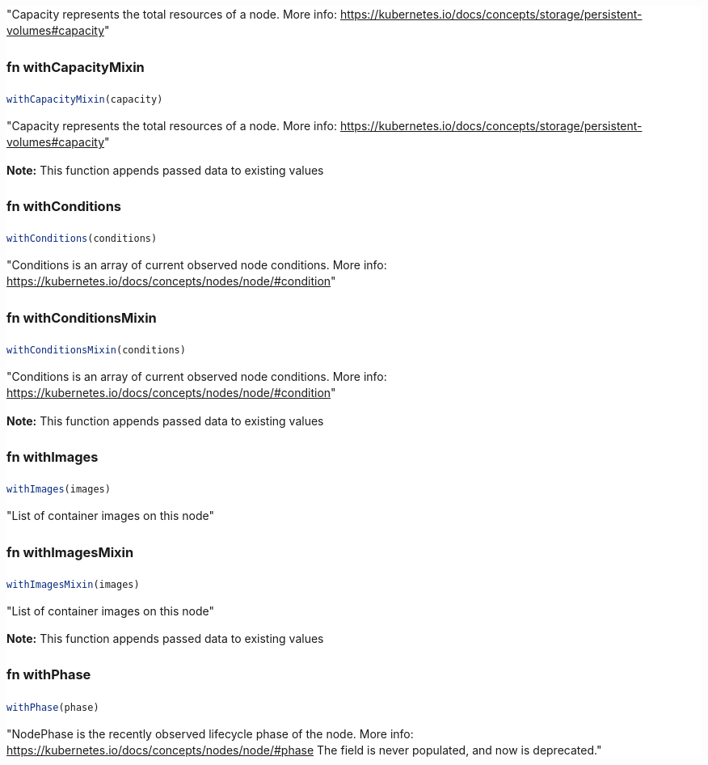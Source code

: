 "Capacity represents the total resources of a node. More info: https://kubernetes.io/docs/concepts/storage/persistent-volumes#capacity"

### fn withCapacityMixin

```ts
withCapacityMixin(capacity)
```

"Capacity represents the total resources of a node. More info: https://kubernetes.io/docs/concepts/storage/persistent-volumes#capacity"

**Note:** This function appends passed data to existing values

### fn withConditions

```ts
withConditions(conditions)
```

"Conditions is an array of current observed node conditions. More info: https://kubernetes.io/docs/concepts/nodes/node/#condition"

### fn withConditionsMixin

```ts
withConditionsMixin(conditions)
```

"Conditions is an array of current observed node conditions. More info: https://kubernetes.io/docs/concepts/nodes/node/#condition"

**Note:** This function appends passed data to existing values

### fn withImages

```ts
withImages(images)
```

"List of container images on this node"

### fn withImagesMixin

```ts
withImagesMixin(images)
```

"List of container images on this node"

**Note:** This function appends passed data to existing values

### fn withPhase

```ts
withPhase(phase)
```

"NodePhase is the recently observed lifecycle phase of the node. More info: https://kubernetes.io/docs/concepts/nodes/node/#phase The field is never populated, and now is deprecated."
